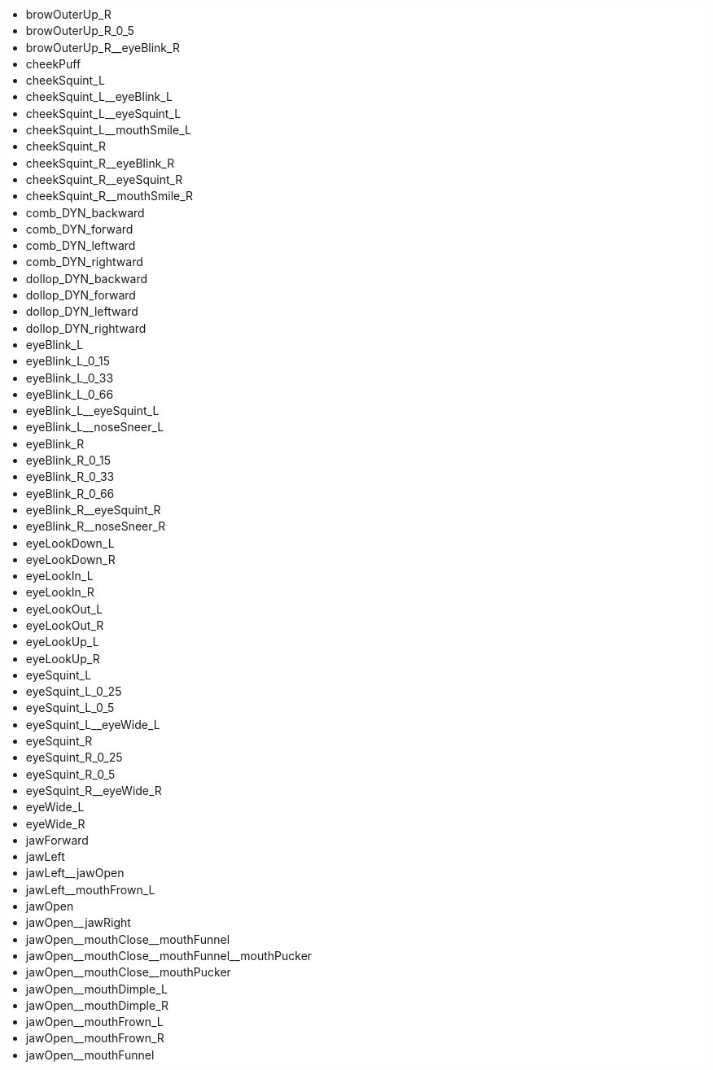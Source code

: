 - browOuterUp_R
- browOuterUp_R_0_5
- browOuterUp_R__eyeBlink_R
- cheekPuff
- cheekSquint_L
- cheekSquint_L__eyeBlink_L
- cheekSquint_L__eyeSquint_L
- cheekSquint_L__mouthSmile_L
- cheekSquint_R
- cheekSquint_R__eyeBlink_R
- cheekSquint_R__eyeSquint_R
- cheekSquint_R__mouthSmile_R
- comb_DYN_backward
- comb_DYN_forward
- comb_DYN_leftward
- comb_DYN_rightward
- dollop_DYN_backward
- dollop_DYN_forward
- dollop_DYN_leftward
- dollop_DYN_rightward
- eyeBlink_L
- eyeBlink_L_0_15
- eyeBlink_L_0_33
- eyeBlink_L_0_66
- eyeBlink_L__eyeSquint_L
- eyeBlink_L__noseSneer_L
- eyeBlink_R
- eyeBlink_R_0_15
- eyeBlink_R_0_33
- eyeBlink_R_0_66
- eyeBlink_R__eyeSquint_R
- eyeBlink_R__noseSneer_R
- eyeLookDown_L
- eyeLookDown_R
- eyeLookIn_L
- eyeLookIn_R
- eyeLookOut_L
- eyeLookOut_R
- eyeLookUp_L
- eyeLookUp_R
- eyeSquint_L
- eyeSquint_L_0_25
- eyeSquint_L_0_5
- eyeSquint_L__eyeWide_L
- eyeSquint_R
- eyeSquint_R_0_25
- eyeSquint_R_0_5
- eyeSquint_R__eyeWide_R
- eyeWide_L
- eyeWide_R
- jawForward
- jawLeft
- jawLeft__jawOpen
- jawLeft__mouthFrown_L
- jawOpen
- jawOpen__jawRight
- jawOpen__mouthClose__mouthFunnel
- jawOpen__mouthClose__mouthFunnel__mouthPucker
- jawOpen__mouthClose__mouthPucker
- jawOpen__mouthDimple_L
- jawOpen__mouthDimple_R
- jawOpen__mouthFrown_L
- jawOpen__mouthFrown_R
- jawOpen__mouthFunnel